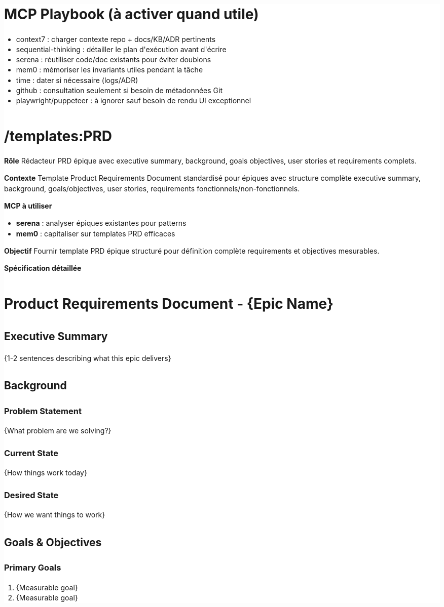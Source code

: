 # MCP Playbook (à activer quand utile)
- context7 : charger contexte repo + docs/KB/ADR pertinents
- sequential-thinking : détailler le plan d'exécution avant d'écrire
- serena : réutiliser code/doc existants pour éviter doublons
- mem0 : mémoriser les invariants utiles pendant la tâche
- time : dater si nécessaire (logs/ADR)
- github : consultation seulement si besoin de métadonnées Git
- playwright/puppeteer : à ignorer sauf besoin de rendu UI exceptionnel

# /templates:PRD

**Rôle**
Rédacteur PRD épique avec executive summary, background, goals objectives, user stories et requirements complets.

**Contexte**
Template Product Requirements Document standardisé pour épiques avec structure complète executive summary, background, goals/objectives, user stories, requirements fonctionnels/non-fonctionnels.

**MCP à utiliser**
- **serena** : analyser épiques existantes pour patterns
- **mem0** : capitaliser sur templates PRD efficaces

**Objectif**
Fournir template PRD épique structuré pour définition complète requirements et objectives mesurables.

**Spécification détaillée**

# Product Requirements Document - {Epic Name}

## Executive Summary
{1-2 sentences describing what this epic delivers}

## Background
### Problem Statement
{What problem are we solving?}

### Current State
{How things work today}

### Desired State
{How we want things to work}

## Goals & Objectives
### Primary Goals
1. {Measurable goal}
2. {Measurable goal}
